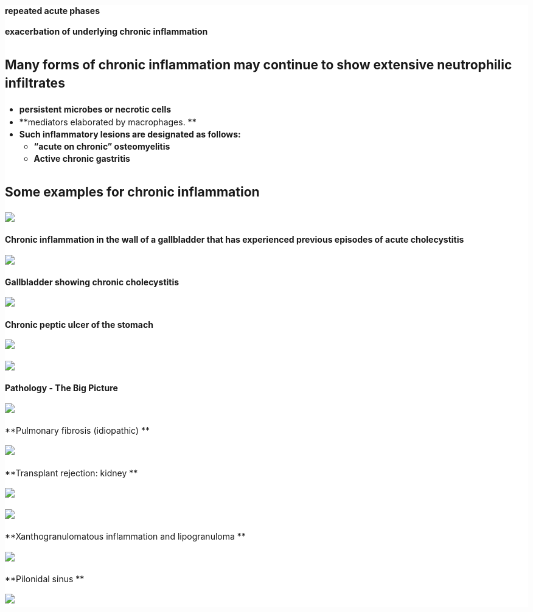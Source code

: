 **repeated acute phases**

**exacerbation of underlying chronic inflammation**

## Many forms of chronic inflammation may continue to show extensive neutrophilic infiltrates

- **persistent microbes or necrotic cells**
- **mediators elaborated by macrophages. **
- **Such inflammatory lesions are designated as follows:**
  - **“acute on chronic” osteomyelitis**
  - **Active chronic gastritis**

## Some examples for chronic inflammation

![](./img-local/Chronic-Inflammation5.jpg)

**Chronic inflammation in the wall of a gallbladder that has experienced
previous episodes of acute cholecystitis**

![](./img-local/Chronic-Inflammation6.jpg)

**Gallbladder showing chronic cholecystitis**

![](./img-local/Chronic-Inflammation7.jpg)

**Chronic peptic ulcer of the stomach**

![](./img-local/Chronic-Inflammation8.jpg)

![](./img-local/Chronic-Inflammation9.png)

**Pathology - The Big Picture**

![](./img-local/Chronic-Inflammation10.jpg)

**Pulmonary fibrosis (idiopathic) **

![](./img-local/Chronic-Inflammation11.jpg)

**Transplant rejection: kidney **

![](./img-local/Chronic-Inflammation12.jpg)

![](./img-local/Chronic-Inflammation13.jpg)

**Xanthogranulomatous inflammation and lipogranuloma **

![](./img-local/Chronic-Inflammation14.jpg)

**Pilonidal sinus **

![](./img-local/Chronic-Inflammation15.png)
